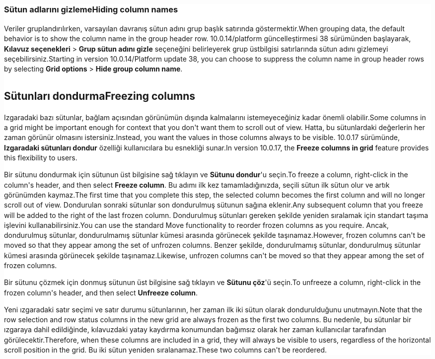 ### <a name="hiding-column-names"></a><span data-ttu-id="d84cd-223">Sütun adlarını gizleme</span><span class="sxs-lookup"><span data-stu-id="d84cd-223">Hiding column names</span></span>
<span data-ttu-id="d84cd-224">Veriler gruplandırılırken, varsayılan davranış sütun adını grup başlık satırında göstermektir.</span><span class="sxs-lookup"><span data-stu-id="d84cd-224">When grouping data, the default behavior is to show the column name in the group header row.</span></span> <span data-ttu-id="d84cd-225">10.0.14/platform güncelleştirmesi 38 sürümünden başlayarak, **Kılavuz seçenekleri** > **Grup sütun adını gizle** seçeneğini belirleyerek grup üstbilgisi satırlarında sütun adını gizlemeyi seçebilirsiniz.</span><span class="sxs-lookup"><span data-stu-id="d84cd-225">Starting in version 10.0.14/Platform update 38, you can choose to suppress the column name in group header rows by selecting **Grid options** > **Hide group column name**.</span></span>

## <a name="freezing-columns"></a><span data-ttu-id="d84cd-226">Sütunları dondurma</span><span class="sxs-lookup"><span data-stu-id="d84cd-226">Freezing columns</span></span>
<span data-ttu-id="d84cd-227">Izgaradaki bazı sütunlar, bağlam açısından görünümün dışında kalmalarını istemeyeceğiniz kadar önemli olabilir.</span><span class="sxs-lookup"><span data-stu-id="d84cd-227">Some columns in a grid might be important enough for context that you don't want them to scroll out of view.</span></span> <span data-ttu-id="d84cd-228">Hatta, bu sütunlardaki değerlerin her zaman görünür olmasını istersiniz.</span><span class="sxs-lookup"><span data-stu-id="d84cd-228">Instead, you want the values in those columns always to be visible.</span></span> <span data-ttu-id="d84cd-229">10.0.17 sürümünde, **Izgaradaki sütunları dondur** özelliği kullanıcılara bu esnekliği sunar.</span><span class="sxs-lookup"><span data-stu-id="d84cd-229">In version 10.0.17, the **Freeze columns in grid** feature provides this flexibility to users.</span></span> 

<span data-ttu-id="d84cd-230">Bir sütunu dondurmak için sütunun üst bilgisine sağ tıklayın ve **Sütunu dondur**'u seçin.</span><span class="sxs-lookup"><span data-stu-id="d84cd-230">To freeze a column, right-click in the column's header, and then select **Freeze column**.</span></span> <span data-ttu-id="d84cd-231">Bu adımı ilk kez tamamladığınızda, seçili sütun ilk sütun olur ve artık görünümden kaymaz.</span><span class="sxs-lookup"><span data-stu-id="d84cd-231">The first time that you complete this step, the selected column becomes the first column and will no longer scroll out of view.</span></span> <span data-ttu-id="d84cd-232">Dondurulan sonraki sütunlar son dondurulmuş sütunun sağına eklenir.</span><span class="sxs-lookup"><span data-stu-id="d84cd-232">Any subsequent column that you freeze will be added to the right of the last frozen column.</span></span> <span data-ttu-id="d84cd-233">Dondurulmuş sütunları gereken şekilde yeniden sıralamak için standart taşıma işlevini kullanabilirsiniz.</span><span class="sxs-lookup"><span data-stu-id="d84cd-233">You can use the standard Move functionality to reorder frozen columns as you require.</span></span> <span data-ttu-id="d84cd-234">Ancak, dondurulmuş sütunlar, dondurulmamış sütunlar kümesi arasında görünecek şekilde taşınamaz.</span><span class="sxs-lookup"><span data-stu-id="d84cd-234">However, frozen columns can't be moved so that they appear among the set of unfrozen columns.</span></span> <span data-ttu-id="d84cd-235">Benzer şekilde, dondurulmamış sütunlar, dondurulmuş sütunlar kümesi arasında görünecek şekilde taşınamaz.</span><span class="sxs-lookup"><span data-stu-id="d84cd-235">Likewise, unfrozen columns can't be moved so that they appear among the set of frozen columns.</span></span>

<span data-ttu-id="d84cd-236">Bir sütunu çözmek için donmuş sütunun üst bilgisine sağ tıklayın ve **Sütunu çöz**'ü seçin.</span><span class="sxs-lookup"><span data-stu-id="d84cd-236">To unfreeze a column, right-click in the frozen column's header, and then select **Unfreeze column**.</span></span> 

<span data-ttu-id="d84cd-237">Yeni ızgaradaki satır seçimi ve satır durumu sütunlarının, her zaman ilk iki sütun olarak dondurulduğunu unutmayın.</span><span class="sxs-lookup"><span data-stu-id="d84cd-237">Note that the row selection and row status columns in the new grid are always frozen as the first two columns.</span></span> <span data-ttu-id="d84cd-238">Bu nedenle, bu sütunlar bir ızgaraya dahil edildiğinde, kılavuzdaki yatay kaydırma konumundan bağımsız olarak her zaman kullanıcılar tarafından görülecektir.</span><span class="sxs-lookup"><span data-stu-id="d84cd-238">Therefore, when these columns are included in a grid, they will always be visible to users, regardless of the horizontal scroll position in the grid.</span></span> <span data-ttu-id="d84cd-239">Bu iki sütun yeniden sıralanamaz.</span><span class="sxs-lookup"><span data-stu-id="d84cd-239">These two columns can't be reordered.</span></span>
